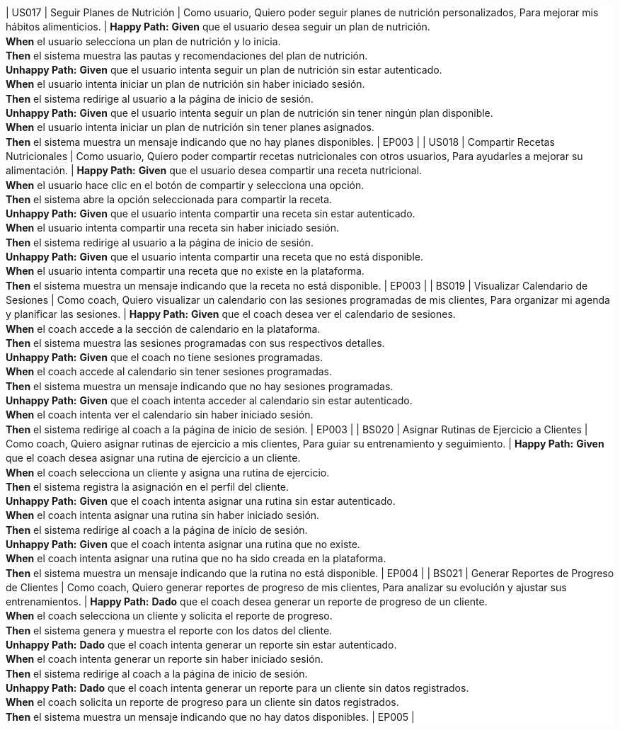 | US017                     | Seguir Planes de Nutrición        | Como usuario, Quiero poder seguir planes de nutrición personalizados, Para mejorar mis hábitos alimenticios.                               | **Happy Path:** **Given** que el usuario desea seguir un plan de nutrición. <br> **When** el usuario selecciona un plan de nutrición y lo inicia. <br> **Then** el sistema muestra las pautas y recomendaciones del plan de nutrición. <br>**Unhappy Path:** **Given** que el usuario intenta seguir un plan de nutrición sin estar autenticado. <br> **When** el usuario intenta iniciar un plan de nutrición sin haber iniciado sesión. <br> **Then** el sistema redirige al usuario a la página de inicio de sesión. <br> **Unhappy Path:** **Given** que el usuario intenta seguir un plan de nutrición sin tener ningún plan disponible. <br> **When** el usuario intenta iniciar un plan de nutrición sin tener planes asignados. <br> **Then** el sistema muestra un mensaje indicando que no hay planes disponibles.                                                                               | EP003       |
| US018                     | Compartir Recetas Nutricionales   | Como usuario, Quiero poder compartir recetas nutricionales con otros usuarios, Para ayudarles a mejorar su alimentación.                     | **Happy Path:** **Given** que el usuario desea compartir una receta nutricional. <br> **When** el usuario hace clic en el botón de compartir y selecciona una opción. <br> **Then** el sistema abre la opción seleccionada para compartir la receta. <br>**Unhappy Path:** **Given** que el usuario intenta compartir una receta sin estar autenticado. <br> **When** el usuario intenta compartir una receta sin haber iniciado sesión. <br> **Then** el sistema redirige al usuario a la página de inicio de sesión. <br> **Unhappy Path:** **Given** que el usuario intenta compartir una receta que no está disponible. <br> **When** el usuario intenta compartir una receta que no existe en la plataforma. <br> **Then** el sistema muestra un mensaje indicando que la receta no está disponible.                                                                                                  | EP003       |
| BS019                     | Visualizar Calendario de Sesiones   | Como coach, Quiero visualizar un calendario con las sesiones programadas de mis clientes, Para organizar mi agenda y planificar las sesiones. | **Happy Path:** **Given** que el coach desea ver el calendario de sesiones. <br>  **When** el coach accede a la sección de calendario en la plataforma. <br> **Then** el sistema muestra las sesiones programadas con sus respectivos detalles. <br>**Unhappy Path:** **Given** que el coach no tiene sesiones programadas. <br> **When** el coach accede al calendario sin tener sesiones programadas. <br> **Then** el sistema muestra un mensaje indicando que no hay sesiones programadas. <br> **Unhappy Path:** **Given** que el coach intenta acceder al calendario sin estar autenticado. <br> **When** el coach intenta ver el calendario sin haber iniciado sesión. <br> **Then** el sistema redirige al coach a la página de inicio de sesión.                                                                                                                                                 | EP003       | 
| BS020                     | Asignar Rutinas de Ejercicio a Clientes      | Como coach, Quiero asignar rutinas de ejercicio a mis clientes, Para guiar su entrenamiento y seguimiento.                                  | **Happy Path:** **Given** que el coach desea asignar una rutina de ejercicio a un cliente. <br> **When** el coach selecciona un cliente y asigna una rutina de ejercicio. <br> **Then** el sistema registra la asignación en el perfil del cliente. <br> **Unhappy Path:** **Given** que el coach intenta asignar una rutina sin estar autenticado. <br> **When** el coach intenta asignar una rutina sin haber iniciado sesión. <br> **Then** el sistema redirige al coach a la página de inicio de sesión. <br> **Unhappy Path:** **Given** que el coach intenta asignar una rutina que no existe. <br> **When** el coach intenta asignar una rutina que no ha sido creada en la plataforma. <br> **Then** el sistema muestra un mensaje indicando que la rutina no está disponible.                                                                                                                    | EP004       |
| BS021                     | Generar Reportes de Progreso de Clientes     | Como coach, Quiero generar reportes de progreso de mis clientes, Para analizar su evolución y ajustar sus entrenamientos.                   | **Happy Path:** **Dado** que el coach desea generar un reporte de progreso de un cliente.<br>**When** el coach selecciona un cliente y solicita el reporte de progreso.<br>**Then** el sistema genera y muestra el reporte con los datos del cliente.<br>**Unhappy Path:** **Dado** que el coach intenta generar un reporte sin estar autenticado.<br>**When** el coach intenta generar un reporte sin haber iniciado sesión.<br>**Then** el sistema redirige al coach a la página de inicio de sesión.<br>**Unhappy Path:** **Dado** que el coach intenta generar un reporte para un cliente sin datos registrados.<br>**When** el coach solicita un reporte de progreso para un cliente sin datos registrados.<br>**Then** el sistema muestra un mensaje indicando que no hay datos disponibles.                                                                                     | EP005       |
